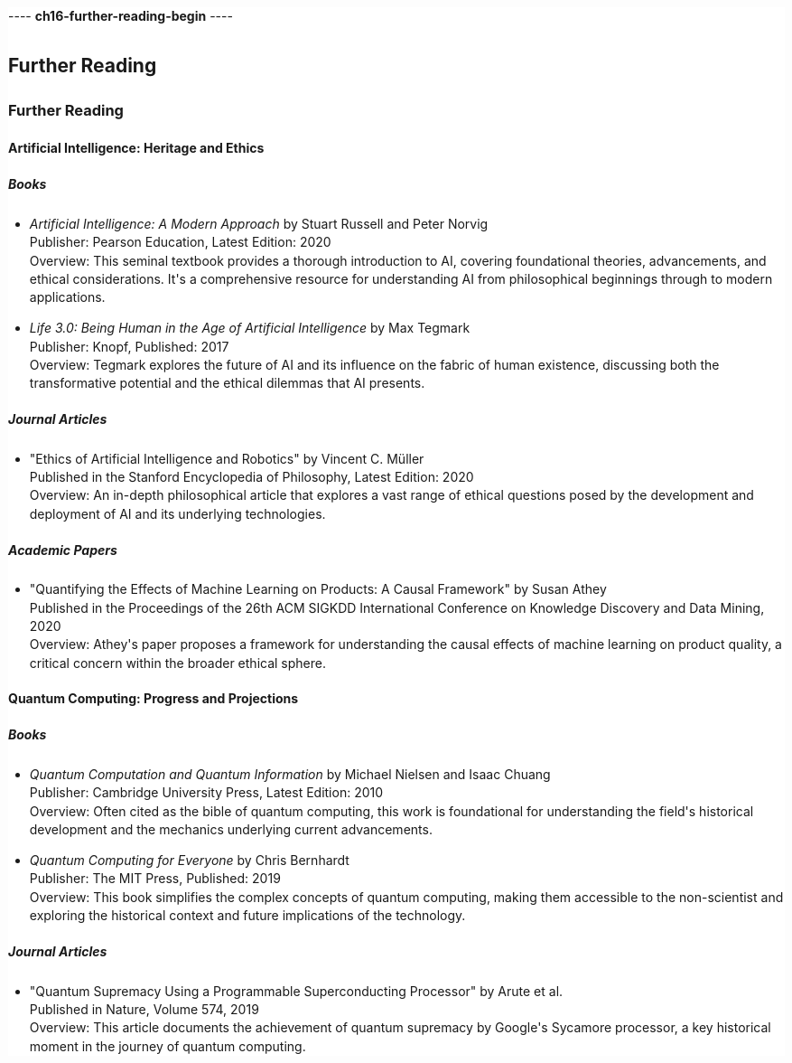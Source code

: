 ---- **ch16-further-reading-begin** ----
 
## Further Reading
 
### Further Reading

#### Artificial Intelligence: Heritage and Ethics

##### Books
- *Artificial Intelligence: A Modern Approach* by Stuart Russell and Peter Norvig  
  Publisher: Pearson Education, Latest Edition: 2020  
  Overview: This seminal textbook provides a thorough introduction to AI, covering foundational theories, advancements, and ethical considerations. It's a comprehensive resource for understanding AI from philosophical beginnings through to modern applications.
  
- *Life 3.0: Being Human in the Age of Artificial Intelligence* by Max Tegmark  
  Publisher: Knopf, Published: 2017  
  Overview: Tegmark explores the future of AI and its influence on the fabric of human existence, discussing both the transformative potential and the ethical dilemmas that AI presents.

##### Journal Articles
- "Ethics of Artificial Intelligence and Robotics" by Vincent C. Müller  
  Published in the Stanford Encyclopedia of Philosophy, Latest Edition: 2020  
  Overview: An in-depth philosophical article that explores a vast range of ethical questions posed by the development and deployment of AI and its underlying technologies.

##### Academic Papers
- "Quantifying the Effects of Machine Learning on Products: A Causal Framework" by Susan Athey  
  Published in the Proceedings of the 26th ACM SIGKDD International Conference on Knowledge Discovery and Data Mining, 2020  
  Overview: Athey's paper proposes a framework for understanding the causal effects of machine learning on product quality, a critical concern within the broader ethical sphere.

#### Quantum Computing: Progress and Projections

##### Books
- *Quantum Computation and Quantum Information* by Michael Nielsen and Isaac Chuang  
  Publisher: Cambridge University Press, Latest Edition: 2010  
  Overview: Often cited as the bible of quantum computing, this work is foundational for understanding the field's historical development and the mechanics underlying current advancements.

- *Quantum Computing for Everyone* by Chris Bernhardt  
  Publisher: The MIT Press, Published: 2019  
  Overview: This book simplifies the complex concepts of quantum computing, making them accessible to the non-scientist and exploring the historical context and future implications of the technology.

##### Journal Articles
- "Quantum Supremacy Using a Programmable Superconducting Processor" by Arute et al.  
  Published in Nature, Volume 574, 2019  
  Overview: This article documents the achievement of quantum supremacy by Google's Sycamore processor, a key historical moment in the journey of quantum computing.
